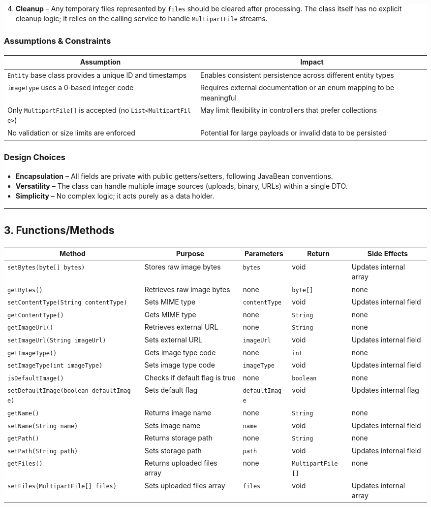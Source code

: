 4. **Cleanup** – Any temporary files represented by `files` should be cleared after processing. The class itself has no explicit cleanup logic; it relies on the calling service to handle `MultipartFile` streams.

### Assumptions & Constraints

| Assumption | Impact |
|------------|--------|
| `Entity` base class provides a unique ID and timestamps | Enables consistent persistence across different entity types |
| `imageType` uses a 0‑based integer code | Requires external documentation or an enum mapping to be meaningful |
| Only `MultipartFile[]` is accepted (no `List<MultipartFile>`) | May limit flexibility in controllers that prefer collections |
| No validation or size limits are enforced | Potential for large payloads or invalid data to be persisted |

### Design Choices

* **Encapsulation** – All fields are private with public getters/setters, following JavaBean conventions.
* **Versatility** – The class can handle multiple image sources (uploads, binary, URLs) within a single DTO.
* **Simplicity** – No complex logic; it acts purely as a data holder.

---

## 3. Functions/Methods

| Method | Purpose | Parameters | Return | Side Effects |
|--------|---------|------------|--------|--------------|
| `setBytes(byte[] bytes)` | Stores raw image bytes | `bytes` | void | Updates internal array |
| `getBytes()` | Retrieves raw image bytes | none | `byte[]` | none |
| `setContentType(String contentType)` | Sets MIME type | `contentType` | void | Updates internal field |
| `getContentType()` | Gets MIME type | none | `String` | none |
| `getImageUrl()` | Retrieves external URL | none | `String` | none |
| `setImageUrl(String imageUrl)` | Sets external URL | `imageUrl` | void | Updates internal field |
| `getImageType()` | Gets image type code | none | `int` | none |
| `setImageType(int imageType)` | Sets image type code | `imageType` | void | Updates internal field |
| `isDefaultImage()` | Checks if default flag is true | none | `boolean` | none |
| `setDefaultImage(boolean defaultImage)` | Sets default flag | `defaultImage` | void | Updates internal flag |
| `getName()` | Returns image name | none | `String` | none |
| `setName(String name)` | Sets image name | `name` | void | Updates internal field |
| `getPath()` | Returns storage path | none | `String` | none |
| `setPath(String path)` | Sets storage path | `path` | void | Updates internal field |
| `getFiles()` | Returns uploaded files array | none | `MultipartFile[]` | none |
| `setFiles(MultipartFile[] files)` | Sets uploaded files array | `files` | void | Updates internal array |
